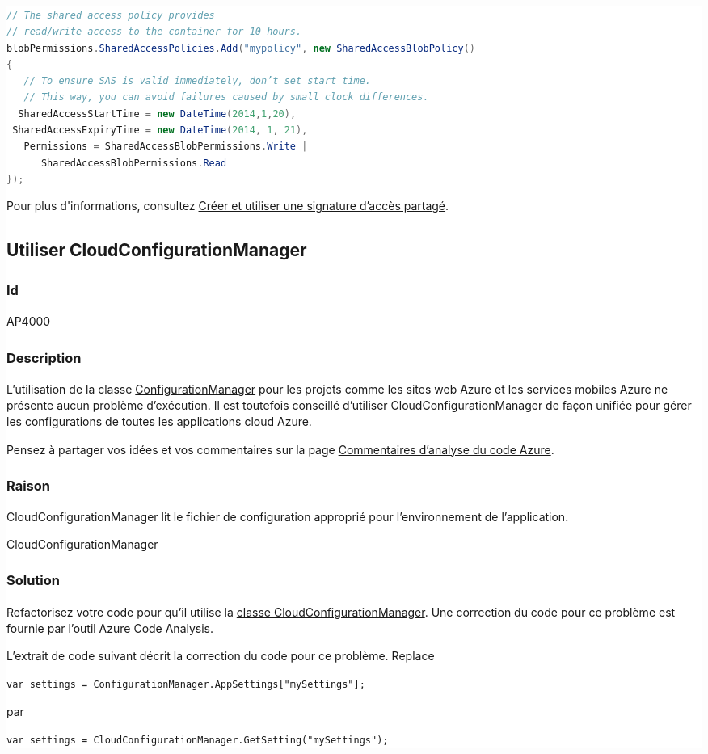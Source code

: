 ```csharp
// The shared access policy provides
// read/write access to the container for 10 hours.
blobPermissions.SharedAccessPolicies.Add("mypolicy", new SharedAccessBlobPolicy()
{
   // To ensure SAS is valid immediately, don’t set start time.
   // This way, you can avoid failures caused by small clock differences.
  SharedAccessStartTime = new DateTime(2014,1,20),
 SharedAccessExpiryTime = new DateTime(2014, 1, 21),
   Permissions = SharedAccessBlobPermissions.Write |
      SharedAccessBlobPermissions.Read
});
```

Pour plus d'informations, consultez [Créer et utiliser une signature d’accès partagé](https://msdn.microsoft.com/library/azure/jj721951.aspx).

## <a name="use-cloudconfigurationmanager"></a>Utiliser CloudConfigurationManager
### <a name="id"></a>Id
AP4000

### <a name="description"></a>Description
L’utilisation de la classe [ConfigurationManager](https://msdn.microsoft.com/library/system.configuration.configurationmanager\(v=vs.110\).aspx) pour les projets comme les sites web Azure et les services mobiles Azure ne présente aucun problème d’exécution. Il est toutefois conseillé d’utiliser Cloud[ConfigurationManager](https://msdn.microsoft.com/library/system.configuration.configurationmanager\(v=vs.110\).aspx) de façon unifiée pour gérer les configurations de toutes les applications cloud Azure.

Pensez à partager vos idées et vos commentaires sur la page [Commentaires d’analyse du code Azure](http://go.microsoft.com/fwlink/?LinkId=403771).

### <a name="reason"></a>Raison
CloudConfigurationManager lit le fichier de configuration approprié pour l’environnement de l’application.

[CloudConfigurationManager](https://msdn.microsoft.com/library/azure/microsoft.windowsazure.cloudconfigurationmanager.aspx)

### <a name="solution"></a>Solution
Refactorisez votre code pour qu’il utilise la [classe CloudConfigurationManager](https://msdn.microsoft.com/library/azure/microsoft.windowsazure.cloudconfigurationmanager.aspx). Une correction du code pour ce problème est fournie par l’outil Azure Code Analysis.

L’extrait de code suivant décrit la correction du code pour ce problème. Replace

`var settings = ConfigurationManager.AppSettings["mySettings"];`

par

`var settings = CloudConfigurationManager.GetSetting("mySettings");`
